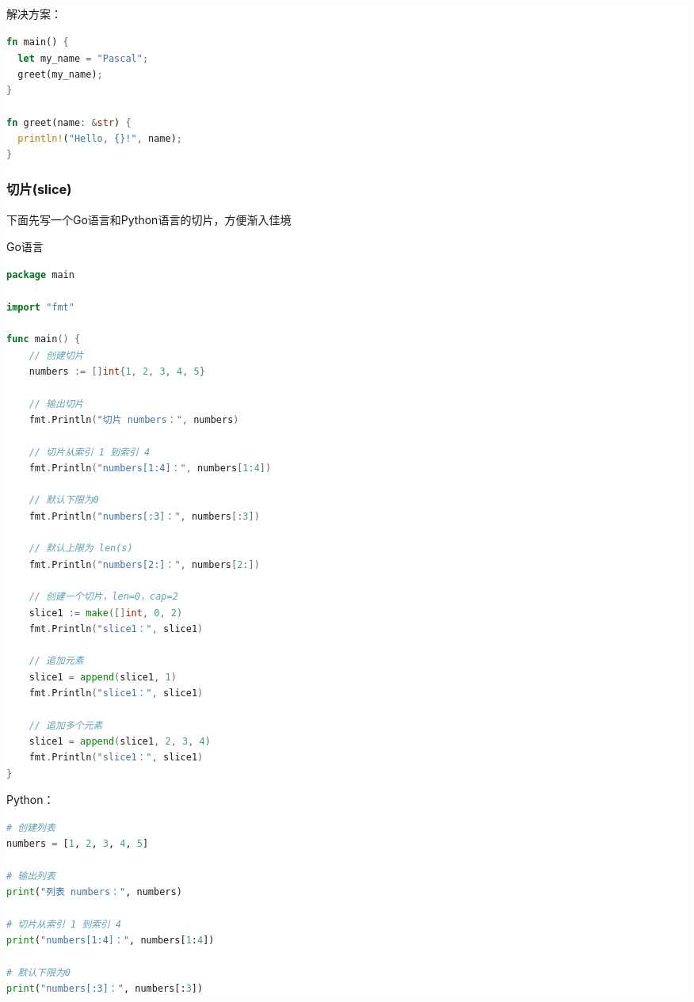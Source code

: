 解决方案：

```rust
fn main() {
  let my_name = "Pascal";
  greet(my_name);
}

fn greet(name: &str) {
  println!("Hello, {}!", name);
}
```

### 切片(slice)
下面先写一个Go语言和Python语言的切片，方便渐入佳境

Go语言
```go
package main

import "fmt"

func main() {
    // 创建切片
    numbers := []int{1, 2, 3, 4, 5}

    // 输出切片
    fmt.Println("切片 numbers：", numbers)

    // 切片从索引 1 到索引 4
    fmt.Println("numbers[1:4]：", numbers[1:4])

    // 默认下限为0
    fmt.Println("numbers[:3]：", numbers[:3])

    // 默认上限为 len(s)
    fmt.Println("numbers[2:]：", numbers[2:])

    // 创建一个切片，len=0，cap=2
    slice1 := make([]int, 0, 2)
    fmt.Println("slice1：", slice1)

    // 追加元素
    slice1 = append(slice1, 1)
    fmt.Println("slice1：", slice1)

    // 追加多个元素
    slice1 = append(slice1, 2, 3, 4)
    fmt.Println("slice1：", slice1)
}
```

Python：
```python
# 创建列表
numbers = [1, 2, 3, 4, 5]

# 输出列表
print("列表 numbers：", numbers)

# 切片从索引 1 到索引 4
print("numbers[1:4]：", numbers[1:4])

# 默认下限为0
print("numbers[:3]：", numbers[:3])

```